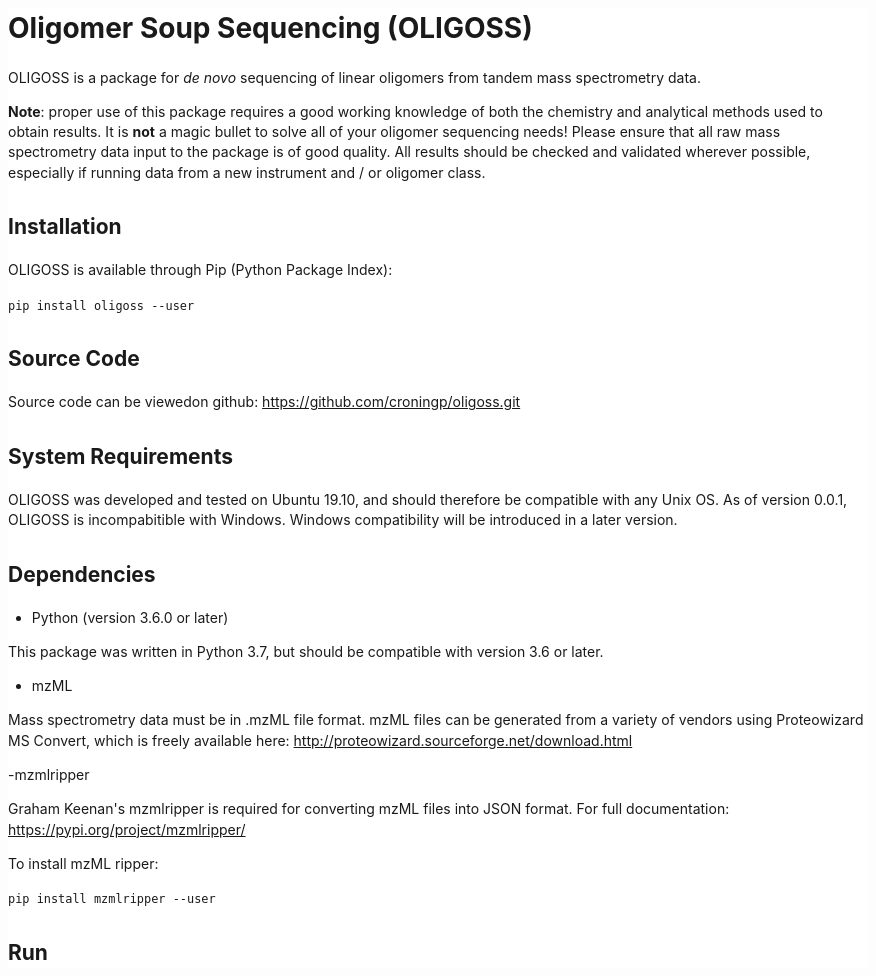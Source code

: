 # Oligomer Soup Sequencing (OLIGOSS)

OLIGOSS is a package for _de novo_ sequencing of linear oligomers from
tandem mass spectrometry data. 

__Note__: proper use of this package requires a good working knowledge of both
the chemistry and analytical methods used to obtain results. It is __not__ a
magic bullet to solve all of your oligomer sequencing needs! Please ensure that
all raw mass spectrometry data input to the package is of good quality. All
results should be checked and validated wherever possible, especially if running
data from a new instrument and / or oligomer class.

## Installation

OLIGOSS is available through Pip (Python Package Index):

```
pip install oligoss --user

```

## Source Code

Source code can be viewedon github: https://github.com/croningp/oligoss.git

## System Requirements

OLIGOSS was developed and tested on Ubuntu 19.10, and should therefore be compatible
with any Unix OS. As of version 0.0.1, OLIGOSS is incompabitible with Windows. Windows
compatibility will be introduced in a later version.

## Dependencies

- Python (version 3.6.0 or later)

This package was written in Python 3.7, but should be compatible with version
3.6 or later.

- mzML

Mass spectrometry data must be in .mzML file format. mzML files can be
generated from a variety of vendors using Proteowizard MS Convert, which is
freely available here: http://proteowizard.sourceforge.net/download.html

-mzmlripper

Graham Keenan's mzmlripper is required for converting mzML files into JSON
format. For full documentation: https://pypi.org/project/mzmlripper/

To install mzML ripper:

```
pip install mzmlripper --user

```
## Run
